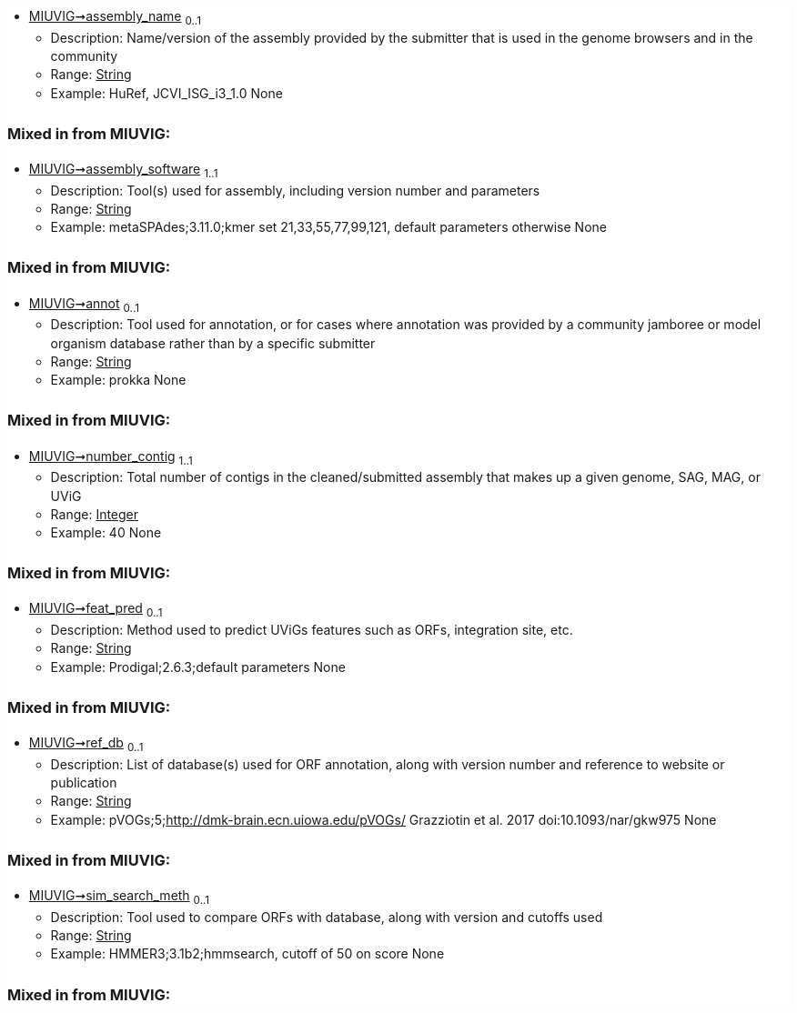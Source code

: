  * [MIUVIG➞assembly_name](MIUVIG_assembly_name.md)  <sub>0..1</sub>
     * Description: Name/version of the assembly provided by the submitter that is used in the genome browsers and in the community
     * Range: [String](types/String.md)
     * Example: HuRef, JCVI_ISG_i3_1.0 None

### Mixed in from MIUVIG:

 * [MIUVIG➞assembly_software](MIUVIG_assembly_software.md)  <sub>1..1</sub>
     * Description: Tool(s) used for assembly, including version number and parameters
     * Range: [String](types/String.md)
     * Example: metaSPAdes;3.11.0;kmer set 21,33,55,77,99,121, default parameters otherwise None

### Mixed in from MIUVIG:

 * [MIUVIG➞annot](MIUVIG_annot.md)  <sub>0..1</sub>
     * Description: Tool used for annotation, or for cases where annotation was provided by a community jamboree or model organism database rather than by a specific submitter
     * Range: [String](types/String.md)
     * Example: prokka None

### Mixed in from MIUVIG:

 * [MIUVIG➞number_contig](MIUVIG_number_contig.md)  <sub>1..1</sub>
     * Description: Total number of contigs in the cleaned/submitted assembly that makes up a given genome, SAG, MAG, or UViG
     * Range: [Integer](types/Integer.md)
     * Example: 40 None

### Mixed in from MIUVIG:

 * [MIUVIG➞feat_pred](MIUVIG_feat_pred.md)  <sub>0..1</sub>
     * Description: Method used to predict UViGs features such as ORFs, integration site, etc.
     * Range: [String](types/String.md)
     * Example: Prodigal;2.6.3;default parameters None

### Mixed in from MIUVIG:

 * [MIUVIG➞ref_db](MIUVIG_ref_db.md)  <sub>0..1</sub>
     * Description: List of database(s) used for ORF annotation, along with version number and reference to website or publication
     * Range: [String](types/String.md)
     * Example: pVOGs;5;http://dmk-brain.ecn.uiowa.edu/pVOGs/ Grazziotin et al. 2017 doi:10.1093/nar/gkw975 None

### Mixed in from MIUVIG:

 * [MIUVIG➞sim_search_meth](MIUVIG_sim_search_meth.md)  <sub>0..1</sub>
     * Description: Tool used to compare ORFs with database, along with version and cutoffs used
     * Range: [String](types/String.md)
     * Example: HMMER3;3.1b2;hmmsearch, cutoff of 50 on score None

### Mixed in from MIUVIG:

